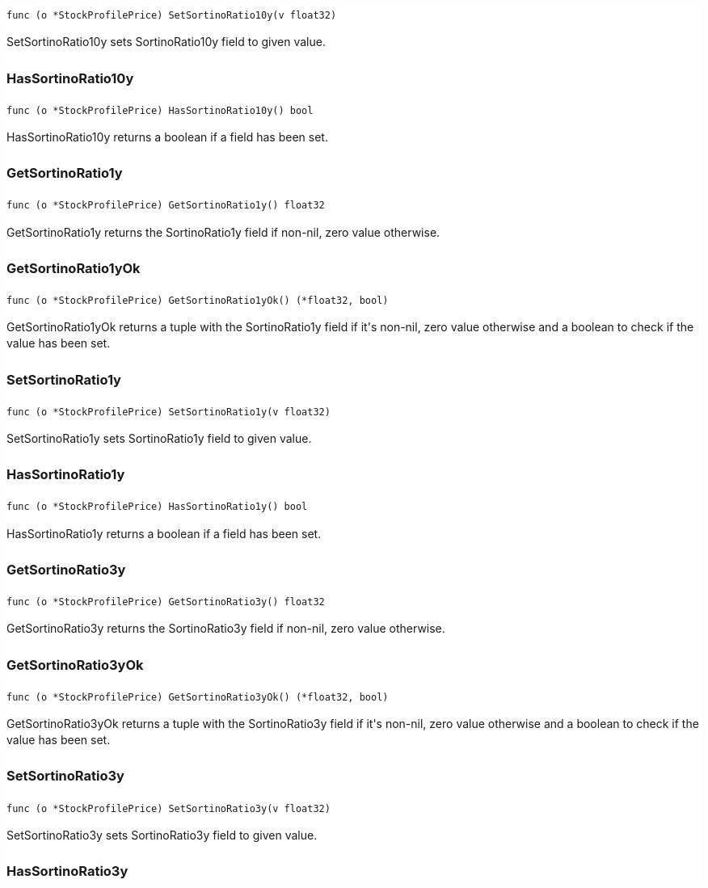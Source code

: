 `func (o *StockProfilePrice) SetSortinoRatio10y(v float32)`

SetSortinoRatio10y sets SortinoRatio10y field to given value.

### HasSortinoRatio10y

`func (o *StockProfilePrice) HasSortinoRatio10y() bool`

HasSortinoRatio10y returns a boolean if a field has been set.

### GetSortinoRatio1y

`func (o *StockProfilePrice) GetSortinoRatio1y() float32`

GetSortinoRatio1y returns the SortinoRatio1y field if non-nil, zero value otherwise.

### GetSortinoRatio1yOk

`func (o *StockProfilePrice) GetSortinoRatio1yOk() (*float32, bool)`

GetSortinoRatio1yOk returns a tuple with the SortinoRatio1y field if it's non-nil, zero value otherwise
and a boolean to check if the value has been set.

### SetSortinoRatio1y

`func (o *StockProfilePrice) SetSortinoRatio1y(v float32)`

SetSortinoRatio1y sets SortinoRatio1y field to given value.

### HasSortinoRatio1y

`func (o *StockProfilePrice) HasSortinoRatio1y() bool`

HasSortinoRatio1y returns a boolean if a field has been set.

### GetSortinoRatio3y

`func (o *StockProfilePrice) GetSortinoRatio3y() float32`

GetSortinoRatio3y returns the SortinoRatio3y field if non-nil, zero value otherwise.

### GetSortinoRatio3yOk

`func (o *StockProfilePrice) GetSortinoRatio3yOk() (*float32, bool)`

GetSortinoRatio3yOk returns a tuple with the SortinoRatio3y field if it's non-nil, zero value otherwise
and a boolean to check if the value has been set.

### SetSortinoRatio3y

`func (o *StockProfilePrice) SetSortinoRatio3y(v float32)`

SetSortinoRatio3y sets SortinoRatio3y field to given value.

### HasSortinoRatio3y
